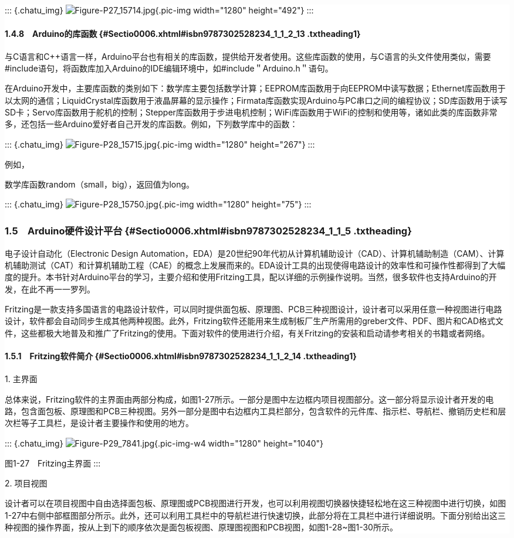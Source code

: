 ::: {.chatu_img}
![Figure-P27_15714.jpg](https://i.imgur.com/eb7OP2q.jpeg){.pic-img width="1280" height="492"}
:::

#### 1.4.8　Arduino的库函数 {#Sectio0006.xhtml#isbn9787302528234_1_1_2_13 .txtheading1}

与C语言和C++语言一样，Arduino平台也有相关的库函数，提供给开发者使用。这些库函数的使用，与C语言的头文件使用类似，需要\#include语句，将函数库加入Arduino的IDE编辑环境中，如\#include＂Arduino.h＂语句。

在Arduino开发中，主要库函数的类别如下：数学库主要包括数学计算；EEPROM库函数用于向EEPROM中读写数据；Ethernet库函数用于以太网的通信；LiquidCrystal库函数用于液晶屏幕的显示操作；Firmata库函数实现Arduino与PC串口之间的编程协议；SD库函数用于读写SD卡；Servo库函数用于舵机的控制；Stepper库函数用于步进电机控制；WiFi库函数用于WiFi的控制和使用等，诸如此类的库函数非常多，还包括一些Arduino爱好者自己开发的库函数。例如，下列数学库中的函数：

::: {.chatu_img}
![Figure-P28_15715.jpg](https://i.imgur.com/hyBGMr4.jpeg){.pic-img width="1280" height="267"}
:::

例如，

数学库函数random（small，big），返回值为long。

::: {.chatu_img}
![Figure-P28_15750.jpg](https://i.imgur.com/5WwNRQ9.jpeg){.pic-img width="1280" height="75"}
:::

### 1.5　Arduino硬件设计平台 {#Sectio0006.xhtml#isbn9787302528234_1_1_5 .txtheading}

电子设计自动化（Electronic Design Automation，EDA）是20世纪90年代初从计算机辅助设计（CAD）、计算机辅助制造（CAM）、计算机辅助测试（CAT）和计算机辅助工程（CAE）的概念上发展而来的。EDA设计工具的出现使得电路设计的效率性和可操作性都得到了大幅度的提升。本书针对Arduino平台的学习，主要介绍和使用Fritzing工具，配以详细的示例操作说明。当然，很多软件也支持Arduino的开发，在此不再一一罗列。

Fritzing是一款支持多国语言的电路设计软件，可以同时提供面包板、原理图、PCB三种视图设计，设计者可以采用任意一种视图进行电路设计，软件都会自动同步生成其他两种视图。此外，Fritzing软件还能用来生成制板厂生产所需用的greber文件、PDF、图片和CAD格式文件，这些都极大地普及和推广了Fritzing的使用。下面对软件的使用进行介绍，有关Fritzing的安装和启动请参考相关的书籍或者网络。

#### 1.5.1　Fritzing软件简介 {#Sectio0006.xhtml#isbn9787302528234_1_1_2_14 .txtheading1}

1\. 主界面

总体来说，Fritzing软件的主界面由两部分构成，如图1-27所示。一部分是图中左边框内项目视图部分。这一部分将显示设计者开发的电路，包含面包板、原理图和PCB三种视图。另外一部分是图中右边框内工具栏部分，包含软件的元件库、指示栏、导航栏、撤销历史栏和层次栏等子工具栏，是设计者主要操作和使用的地方。

::: {.chatu_img}
![Figure-P29_7841.jpg](https://i.imgur.com/eqSXmF6.jpeg){.pic-img-w4 width="1280" height="1040"}

图1-27　Fritzing主界面
:::

2\. 项目视图

设计者可以在项目视图中自由选择面包板、原理图或PCB视图进行开发，也可以利用视图切换器快捷轻松地在这三种视图中进行切换，如图1-27中右侧中部框图部分所示。此外，还可以利用工具栏中的导航栏进行快速切换，此部分将在工具栏中进行详细说明。下面分别给出这三种视图的操作界面，按从上到下的顺序依次是面包板视图、原理图视图和PCB视图，如图1-28\~图1-30所示。
